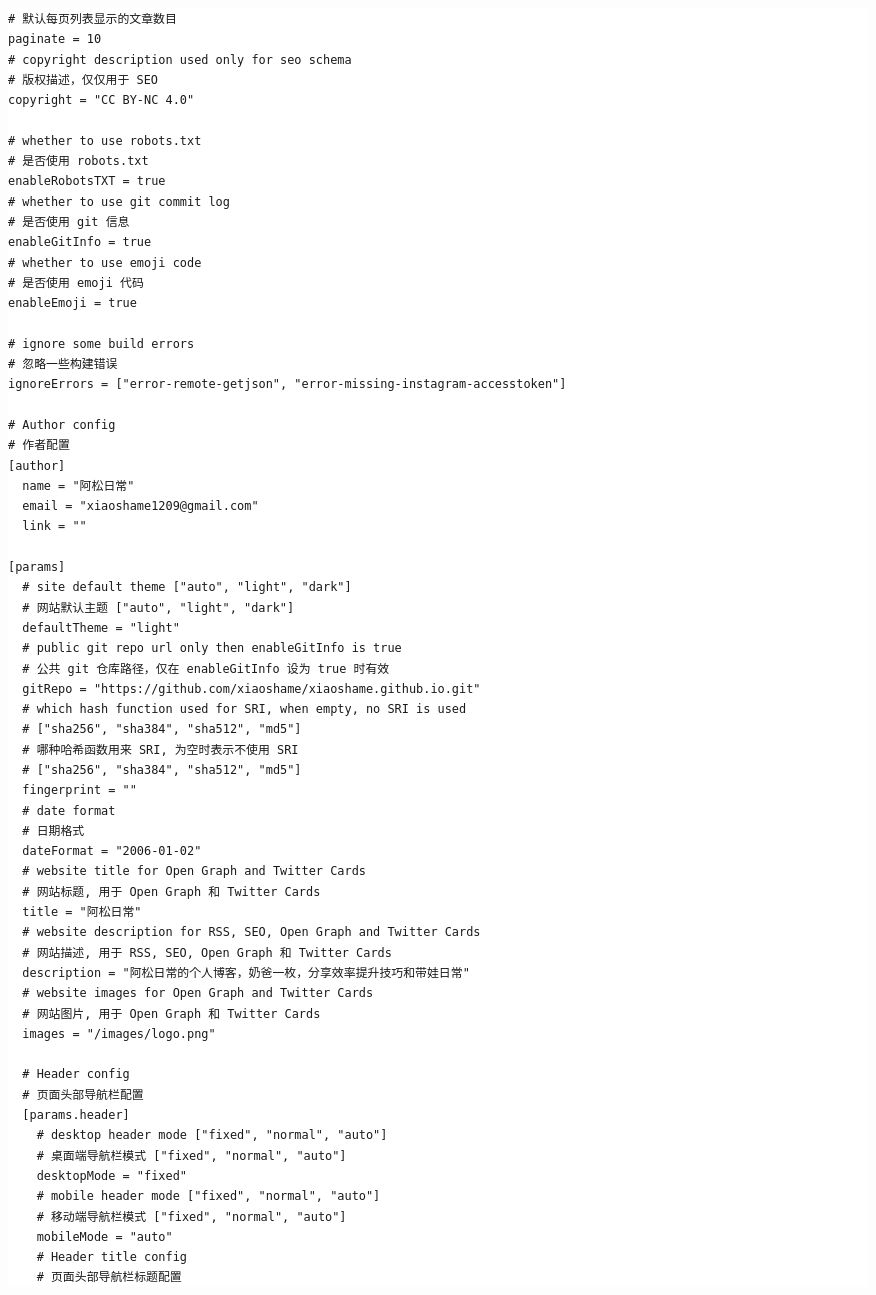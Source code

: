 ```
# 默认每页列表显示的文章数目
paginate = 10
# copyright description used only for seo schema
# 版权描述，仅仅用于 SEO
copyright = "CC BY-NC 4.0"

# whether to use robots.txt
# 是否使用 robots.txt
enableRobotsTXT = true
# whether to use git commit log
# 是否使用 git 信息
enableGitInfo = true
# whether to use emoji code
# 是否使用 emoji 代码
enableEmoji = true

# ignore some build errors
# 忽略一些构建错误
ignoreErrors = ["error-remote-getjson", "error-missing-instagram-accesstoken"]

# Author config
# 作者配置
[author]
  name = "阿松日常"
  email = "xiaoshame1209@gmail.com"
  link = ""

[params]
  # site default theme ["auto", "light", "dark"]
  # 网站默认主题 ["auto", "light", "dark"]
  defaultTheme = "light"
  # public git repo url only then enableGitInfo is true
  # 公共 git 仓库路径，仅在 enableGitInfo 设为 true 时有效
  gitRepo = "https://github.com/xiaoshame/xiaoshame.github.io.git"
  # which hash function used for SRI, when empty, no SRI is used
  # ["sha256", "sha384", "sha512", "md5"]
  # 哪种哈希函数用来 SRI, 为空时表示不使用 SRI
  # ["sha256", "sha384", "sha512", "md5"]
  fingerprint = ""
  # date format
  # 日期格式
  dateFormat = "2006-01-02"
  # website title for Open Graph and Twitter Cards
  # 网站标题, 用于 Open Graph 和 Twitter Cards
  title = "阿松日常"
  # website description for RSS, SEO, Open Graph and Twitter Cards
  # 网站描述, 用于 RSS, SEO, Open Graph 和 Twitter Cards
  description = "阿松日常的个人博客，奶爸一枚，分享效率提升技巧和带娃日常"
  # website images for Open Graph and Twitter Cards
  # 网站图片, 用于 Open Graph 和 Twitter Cards
  images = "/images/logo.png"

  # Header config
  # 页面头部导航栏配置
  [params.header]
    # desktop header mode ["fixed", "normal", "auto"]
    # 桌面端导航栏模式 ["fixed", "normal", "auto"]
    desktopMode = "fixed"
    # mobile header mode ["fixed", "normal", "auto"]
    # 移动端导航栏模式 ["fixed", "normal", "auto"]
    mobileMode = "auto"
    # Header title config
    # 页面头部导航栏标题配置
```